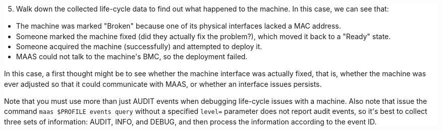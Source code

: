 5. Walk down the collected life-cycle data to find out what happened to the machine.  In this case, we can see that:

- The machine was marked "Broken" because one of its physical interfaces lacked a MAC address.
- Someone marked the machine fixed (did they actually fix the problem?), which moved it back to a "Ready" state.
- Someone acquired the machine (successfully) and attempted to deploy it.
- MAAS could not talk to the machine's BMC, so the deployment failed.

In this case, a first thought might be to see whether the machine interface was actually fixed, that is, whether the machine was ever adjusted so that it could communicate with MAAS, or whether an interface issues persists.

Note that you must use more than just AUDIT events when debugging life-cycle issues with a machine.  Also note that issue the command `maas $PROFILE events query` without a specified `level=` parameter does not report audit events, so it's best to collect three sets of information: AUDIT, INFO, and DEBUG, and then process the information according to the event ID.